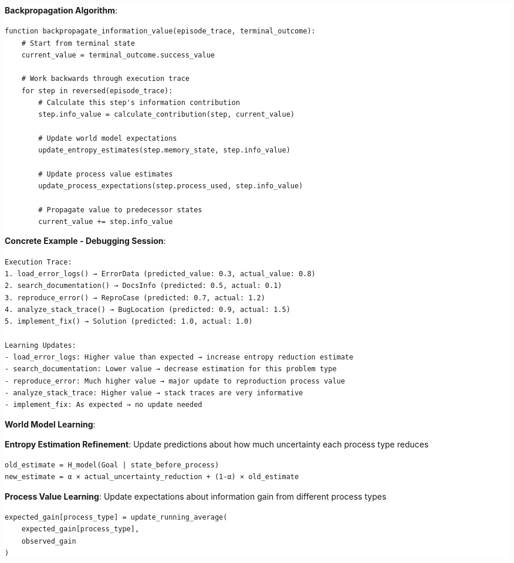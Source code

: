 **Backpropagation Algorithm**:
```
function backpropagate_information_value(episode_trace, terminal_outcome):
    # Start from terminal state
    current_value = terminal_outcome.success_value
    
    # Work backwards through execution trace
    for step in reversed(episode_trace):
        # Calculate this step's information contribution
        step.info_value = calculate_contribution(step, current_value)
        
        # Update world model expectations
        update_entropy_estimates(step.memory_state, step.info_value)
        
        # Update process value estimates  
        update_process_expectations(step.process_used, step.info_value)
        
        # Propagate value to predecessor states
        current_value += step.info_value
```

**Concrete Example - Debugging Session**:
```
Execution Trace:
1. load_error_logs() → ErrorData (predicted_value: 0.3, actual_value: 0.8)
2. search_documentation() → DocsInfo (predicted: 0.5, actual: 0.1)  
3. reproduce_error() → ReproCase (predicted: 0.7, actual: 1.2)
4. analyze_stack_trace() → BugLocation (predicted: 0.9, actual: 1.5)
5. implement_fix() → Solution (predicted: 1.0, actual: 1.0)

Learning Updates:
- load_error_logs: Higher value than expected → increase entropy reduction estimate
- search_documentation: Lower value → decrease estimation for this problem type
- reproduce_error: Much higher value → major update to reproduction process value  
- analyze_stack_trace: Higher value → stack traces are very informative
- implement_fix: As expected → no update needed
```

**World Model Learning**:

**Entropy Estimation Refinement**: Update predictions about how much uncertainty each process type reduces
```
old_estimate = H_model(Goal | state_before_process)
new_estimate = α × actual_uncertainty_reduction + (1-α) × old_estimate
```

**Process Value Learning**: Update expectations about information gain from different process types
```
expected_gain[process_type] = update_running_average(
    expected_gain[process_type], 
    observed_gain
)
```
